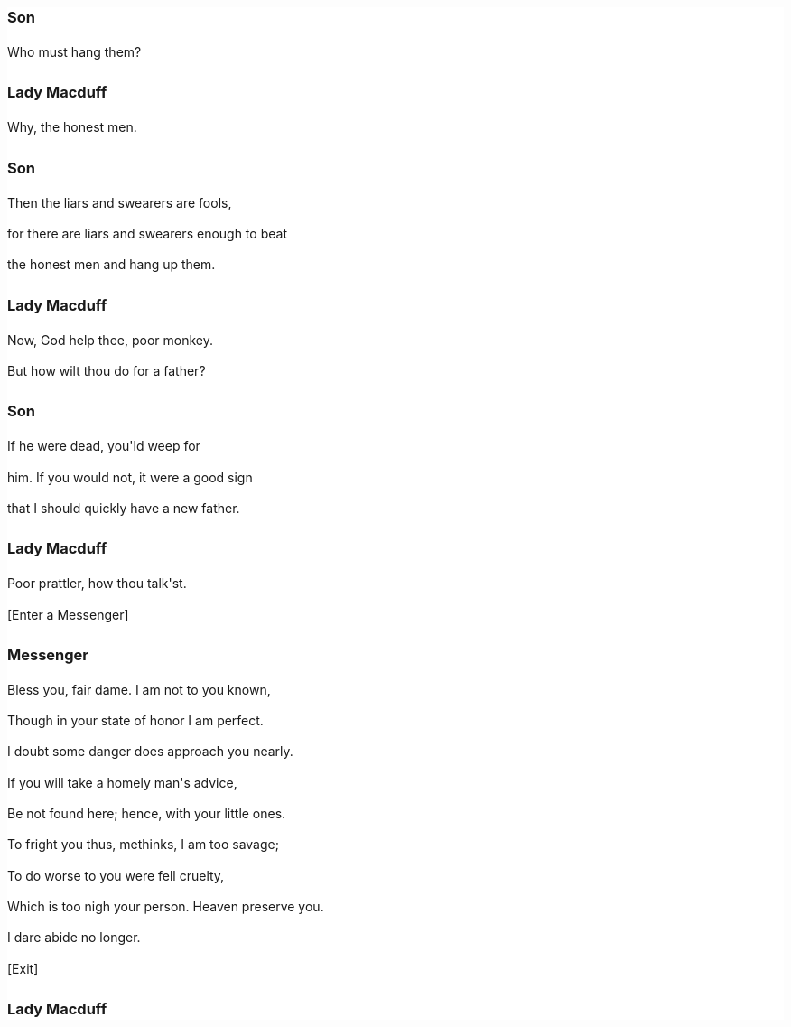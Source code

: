 ### Son

Who must hang them?

### Lady Macduff

Why, the honest men.

### Son

Then the liars and swearers are fools,

for there are liars and swearers enough to beat

the honest men and hang up them.

### Lady Macduff

Now, God help thee, poor monkey.

But how wilt thou do for a father?

### Son

If he were dead, you'ld weep for

him. If you would not, it were a good sign

that I should quickly have a new father.

### Lady Macduff

Poor prattler, how thou talk'st.

[Enter a Messenger]

### Messenger

Bless you, fair dame. I am not to you known,

Though in your state of honor I am perfect.

I doubt some danger does approach you nearly.

If you will take a homely man's advice,

Be not found here; hence, with your little ones.

To fright you thus, methinks, I am too savage;

To do worse to you were fell cruelty,

Which is too nigh your person. Heaven preserve you.

I dare abide no longer.

[Exit]

### Lady Macduff
